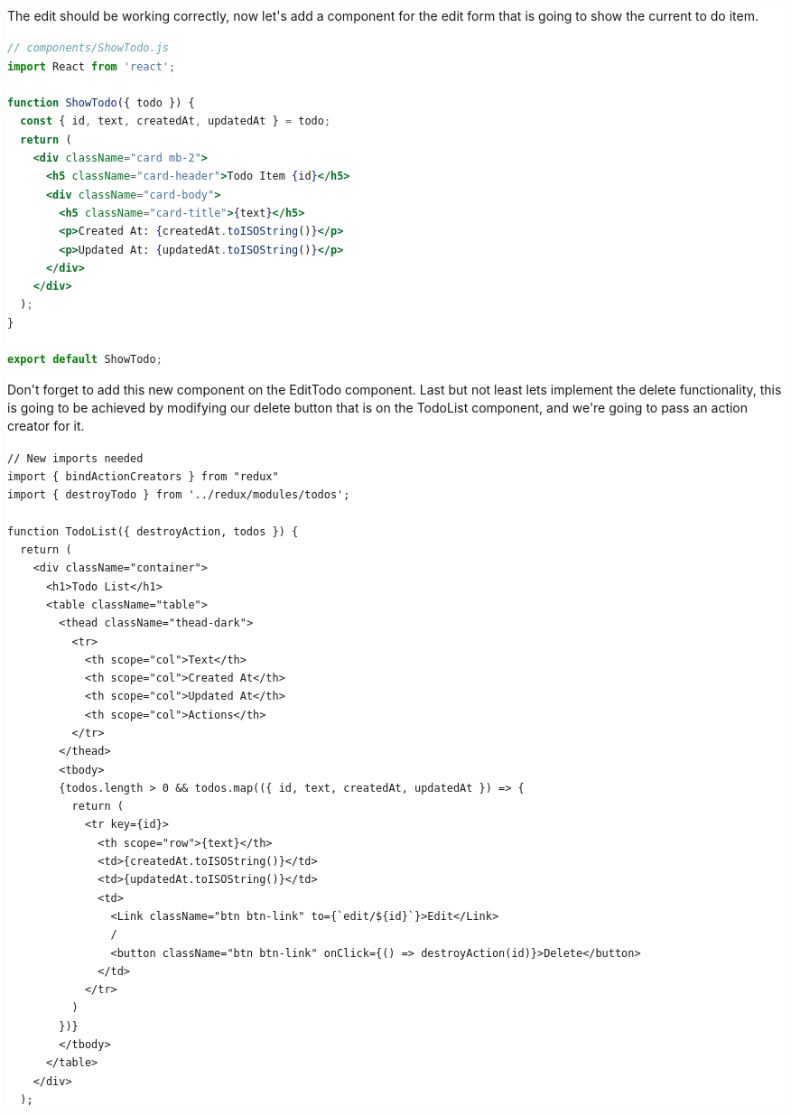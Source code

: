 The edit should be working correctly, now let's add a component for the edit form that is going to show the current to do item.

```jsx
// components/ShowTodo.js
import React from 'react';

function ShowTodo({ todo }) {
  const { id, text, createdAt, updatedAt } = todo;
  return (
    <div className="card mb-2">
      <h5 className="card-header">Todo Item {id}</h5>
      <div className="card-body">
        <h5 className="card-title">{text}</h5>
        <p>Created At: {createdAt.toISOString()}</p>
        <p>Updated At: {updatedAt.toISOString()}</p>
      </div>
    </div>
  );
}

export default ShowTodo;
```

Don't forget to add this new component on the EditTodo component. Last but not least lets implement the delete functionality, this is going to be achieved by modifying our delete button that is on the TodoList component, and we're going to pass an action creator for it.

```jsx{28, 39-46}
// New imports needed
import { bindActionCreators } from "redux"
import { destroyTodo } from '../redux/modules/todos';

function TodoList({ destroyAction, todos }) {
  return (
    <div className="container">
      <h1>Todo List</h1>
      <table className="table">
        <thead className="thead-dark">
          <tr>
            <th scope="col">Text</th>
            <th scope="col">Created At</th>
            <th scope="col">Updated At</th>
            <th scope="col">Actions</th>
          </tr>
        </thead>
        <tbody>
        {todos.length > 0 && todos.map(({ id, text, createdAt, updatedAt }) => {
          return (
            <tr key={id}>
              <th scope="row">{text}</th>
              <td>{createdAt.toISOString()}</td>
              <td>{updatedAt.toISOString()}</td>
              <td>
                <Link className="btn btn-link" to={`edit/${id}`}>Edit</Link>
                /
                <button className="btn btn-link" onClick={() => destroyAction(id)}>Delete</button>
              </td>
            </tr>
          )
        })}
        </tbody>
      </table>
    </div>
  );
```